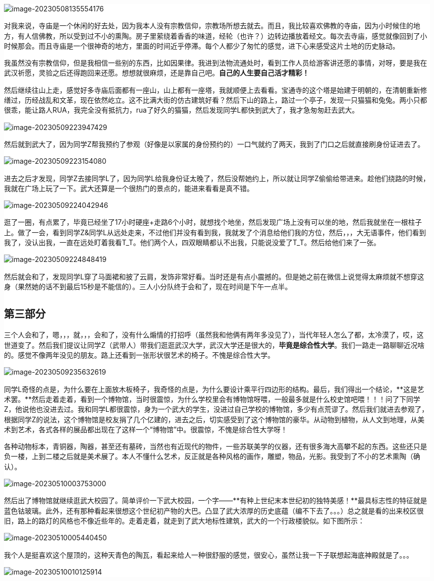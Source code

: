 ![image-20230508135554176](https://cdn.lmark.cc/img/image-20230508135554176.png "另一个角度的黄鹤楼")

对我来说，寺庙是一个休闲的好去处，因为我本人没有宗教信仰，宗教场所想去就去。而且，我比较喜欢佛教的寺庙，因为小时候住的地方，有人信佛教，所以受到过不小的熏陶。房子里萦绕着香香的味道，经轮（也许？）边转边播放着经文。每次去寺庙，感觉就像回到了小时候那会。而且寺庙是一个很神奇的地方，里面的时间近乎停滞。每个人都少了匆忙的感觉，进下心来感受这片土地的历史脉动。

我虽然没有宗教信仰，但是我相信一些别的东西，比如因果律。我进到法物流通处时，看到工作人员给游客讲还愿的事情，对呀，要是我在武汉祈愿，灵验之后还得跑回来还愿。想想就很麻烦，还是靠自己吧。**自己的人生要自己活才精彩！**

然后继续往山上走，感觉好多寺庙后面都有一座山，山上都有一座塔，我就顺便上去看看。宝通寺的这个塔是始建于明朝的，在清朝重新修缮过，历经战乱和文革，现在依然屹立。这不比满大街的仿古建筑好看？然后下山的路上，路过一个亭子，发现一只猫猫和兔兔。两小只都很乖，能让路人RUA，我完全没有抵抗力，rua了好久的猫猫，然后发现同学L都快到武大了，我才急匆匆赶去武大。

![image-20230509223947429](https://cdn.lmark.cc/img/image-20230509223947429.png "猫猫，我的猫猫，欸嘿嘿")

然后就到武大了，因为同学Z帮我预约了参观（好像是以家属的身份预约的）一口气就约了两天，我到了门口之后就直接刷身份证进去了。

![image-20230509223154080](https://cdn.lmark.cc/img/image-20230509223154080.png "武大特色，游客随便进")

进去之后才发现，同学Z去接同学L了，因为同学L给我身份证太晚了，然后没帮她约上，所以就让同学Z偷偷给带进来。趁他们绕路的时候，我就在广场上玩了一下。武大还算是一个很热门的景点的，能进来看看是真不错。

![image-20230509224042946](https://cdn.lmark.cc/img/image-20230509224042946.png "这何尝不是一种牛头人呢?")

逛了一圈，有点累了，毕竟已经坐了17小时硬座+走路6个小时，就想找个地坐，然后发现广场上没有可以坐的地，然后我就坐在一根柱子上。做了一会，看到同学Z&同学L从远处走来，不过他们并没有看到我，我就发了个消息给他们我的方位，然后，，，大无语事件，他们看到我了，没认出我，一直在远处盯着我看T_T。他们两个人，四双眼睛都认不出我，只能说没爱了T_T。然后给他们来了一张。

![image-20230509224848419](https://cdn.lmark.cc/img/image-20230509224848419.png "注意看，图里有两个人戴眼镜都认不出我，我不说是谁")

然后就会和了，发现同学L穿了马面裙和披了云肩，发饰非常好看。当时还是有点小震撼的。但是她之前在微信上说觉得太麻烦就不想穿这身（果然她的话不到最后15秒是不能信的）。三人小分队终于会和了，现在时间是下午一点半。



## 第三部分

三个人会和了，嗯，，，就，，，会和了，没有什么煽情的打招呼（虽然我和他俩有两年多没见了），当代年轻人怎么了都，太冷漠了，哎，这世道变了。然后我们提议让同学Z（武带人）带我们逛逛武汉大学，武汉大学还是很大的，**毕竟是综合性大学**。我们一路走一路聊聊近况啥的。感觉不像两年没见的朋友。路上还看到一张形状很艺术的椅子。不愧是综合性大学。

![image-20230509235632619](https://cdn.lmark.cc/img/image-20230509235632619.png "充满艺术气息的椅子")

同学L奇怪的点是，为什么要在上面放木板椅子，我奇怪的点是，为什么要设计乘平行四边形的结构。最后，我们得出一个结论，**这是艺术罢。**然后走着走着，看到一个博物馆，当时很震惊，为什么学校里会有博物馆呀喂，一般最多就是什么校史馆吧喂！！！问了下同学Z，他说他也没进去过。我和同学L都很震惊，身为一个武大的学生，没进过自己学校的博物馆，多少有点荒谬了。然后我们就进去参观了，根据同学Z的说法，这个博物馆是校友捐了几个亿建的，进去之后，切实感受到了这个博物馆的豪华。从动物到植物，从人文到地理，从美术到艺术，各式各样的展品都出现在了这样一个“博物馆”中。很震惊，不愧是综合性大学呀！

各种动物标本，青铜器，陶器，甚至还有墓砖，当然也有近现代的物件，一些苏联美学的仪器，还有很多海大高攀不起的东西。这些还只是负一楼，上到二楼之后就是美术展了。本人不懂什么艺术，反正就是各种风格的画作，雕塑，物品，光影。我受到了不小的艺术熏陶（确认）。

![image-20230510003753000](https://cdn.lmark.cc/img/image-20230510003753000.png "第一次见到长颈鹿和袋鼠标本")

然后出了博物馆就继续逛武大校园了。简单评价一下武大校园，一个字——**有种上世纪末本世纪初的独特美感！**最具标志性的特征就是蓝色钴玻璃。此外，还有那种看起来很想这个世纪初产物的大巴。凸显了武大浓厚的历史底蕴（编不下去了。。。）总之就是看的出来校区很旧，路上的路灯的风格也不像近些年的。走着走着，就走到了武大地标性建筑，武大的一个行政楼貌似。如下图所示：

![image-20230510005440450](https://cdn.lmark.cc/img/image-20230510005440450.png "武汉大学校徽上的建筑，像一个宫殿一样")

我个人是挺喜欢这个屋顶的，这种天青色的陶瓦，看起来给人一种很舒服的感觉，很安心，虽然让我一下子联想起海底神殿就是了。。。

![image-20230510010125914](https://cdn.lmark.cc/img/image-20230510010125914.png "数院，恍惚间有种在日本的感觉")
